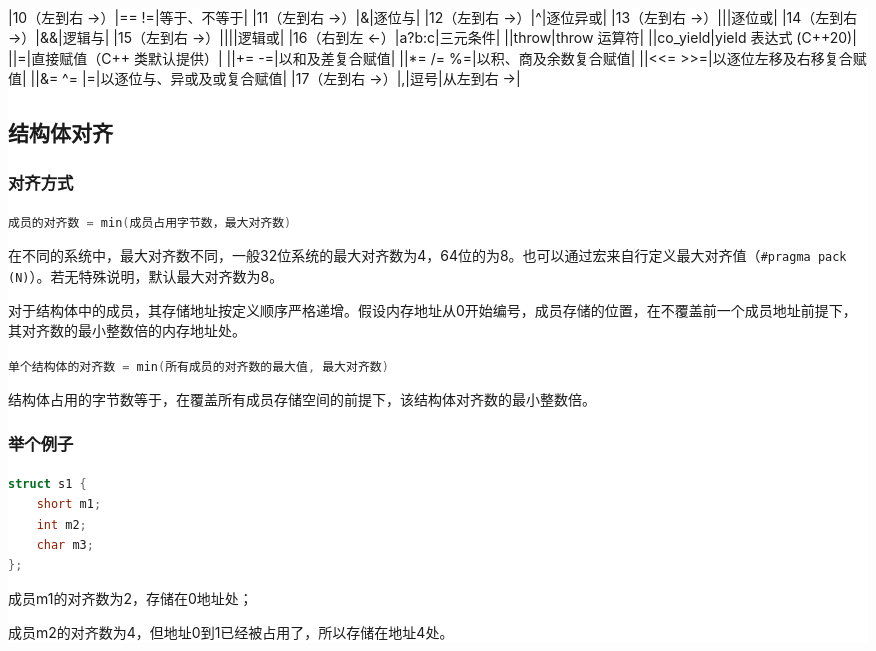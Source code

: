 |10（左到右 →）|== !=|等于、不等于|
|11（左到右 →）|&|逐位与|
|12（左到右 →）|^|逐位异或|
|13（左到右 →）|\||逐位或|
|14（左到右 →）|&&|逻辑与|
|15（左到右 →）|\|\||逻辑或|
|16（右到左 ←）|a?b:c|三元条件|
||throw|throw 运算符|
||co_yield|yield 表达式 (C++20)|
||=|直接赋值（C++ 类默认提供）|
||+=   -=|以和及差复合赋值|
||*=   /=   %=|以积、商及余数复合赋值|
||<<= >>=|以逐位左移及右移复合赋值|
||&= ^= \|=|以逐位与、异或及或复合赋值|
|17（左到右 →）|,|逗号|从左到右 →|

## 结构体对齐
### 对齐方式
```cpp
成员的对齐数 = min(成员占用字节数，最大对齐数)
```
在不同的系统中，最大对齐数不同，一般32位系统的最大对齐数为4，64位的为8。也可以通过宏来自行定义最大对齐值（``` #pragma pack(N) ```）。若无特殊说明，默认最大对齐数为8。

对于结构体中的成员，其存储地址按定义顺序严格递增。假设内存地址从0开始编号，成员存储的位置，在不覆盖前一个成员地址前提下，其对齐数的最小整数倍的内存地址处。

```cpp 
单个结构体的对齐数 = min(所有成员的对齐数的最大值, 最大对齐数)
```
结构体占用的字节数等于，在覆盖所有成员存储空间的前提下，该结构体对齐数的最小整数倍。

### 举个例子
```cpp
struct s1 {
    short m1;
    int m2;
    char m3;
};
```
成员m1的对齐数为2，存储在0地址处；

成员m2的对齐数为4，但地址0到1已经被占用了，所以存储在地址4处。
